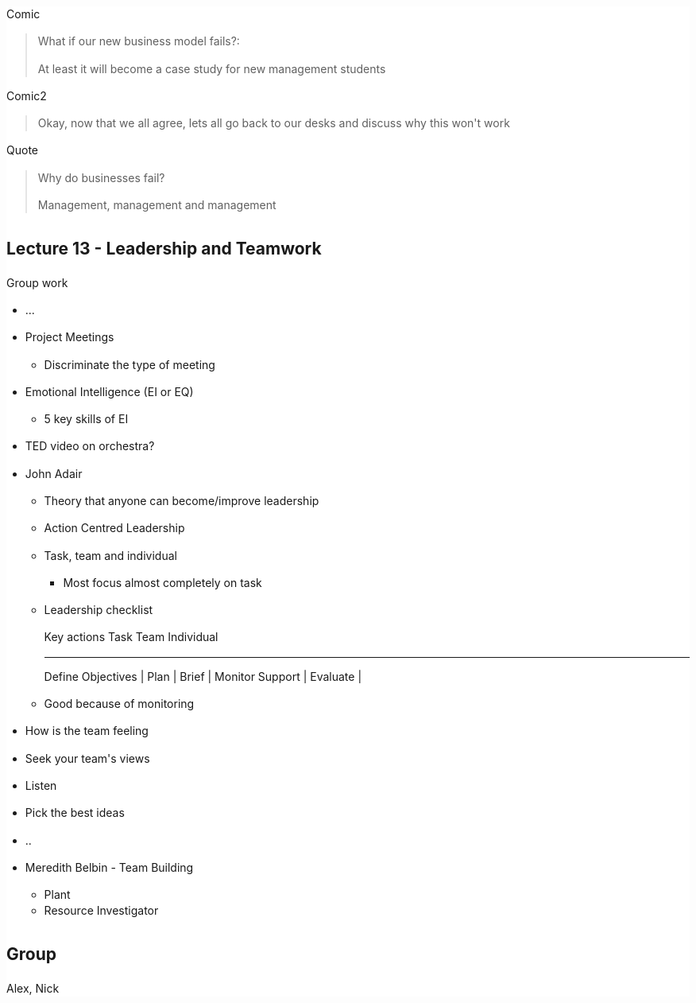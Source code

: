 Comic
> What if our new business model fails?:
>
> At least it will become a case study for new management students

Comic2
> Okay, now that we all agree, lets all go back to our desks and discuss why this won't work

Quote
> Why do businesses fail?
>
> Management, management and management


Lecture 13 - Leadership and Teamwork
------------------------------------
Group work

* ...
* Project Meetings
    * Discriminate the type of meeting
* Emotional Intelligence (EI or EQ)
    * 5 key skills of EI
* TED video on orchestra?

* John Adair
    * Theory that anyone can become/improve leadership
    * Action Centred Leadership
    * Task, team and individual
        * Most focus almost completely on task
    * Leadership checklist

        Key actions                 Task Team Individual
        -----------                 ---- ---- ----------
        Define Objectives |
        Plan                            |
        Brief                         |
        Monitor Support     |
        Evaluate                    |

    * Good because of monitoring

* How is the team feeling

* Seek your team's views
* Listen
* Pick the best ideas
* ..

* Meredith Belbin - Team Building
    * Plant 
    * Resource Investigator


Group
-----
Alex, Nick
